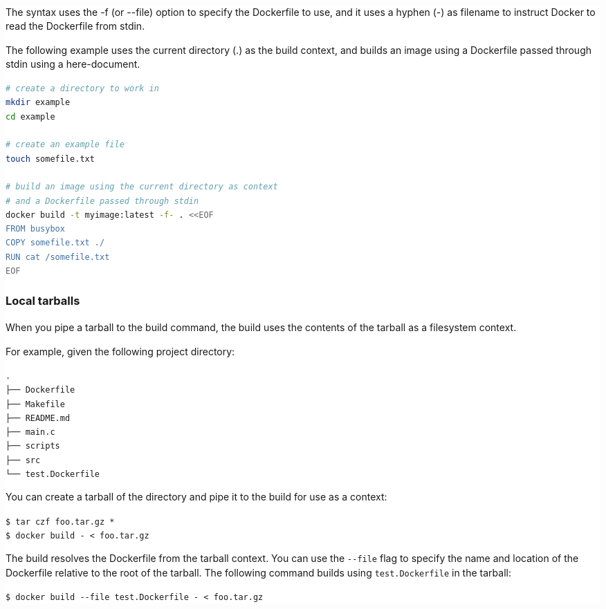 The syntax uses the -f (or --file) option to specify the Dockerfile to use, and
it uses a hyphen (-) as filename to instruct Docker to read the Dockerfile from
stdin.

The following example uses the current directory (.) as the build context, and
builds an image using a Dockerfile passed through stdin using a here-document.

```bash
# create a directory to work in
mkdir example
cd example

# create an example file
touch somefile.txt

# build an image using the current directory as context
# and a Dockerfile passed through stdin
docker build -t myimage:latest -f- . <<EOF
FROM busybox
COPY somefile.txt ./
RUN cat /somefile.txt
EOF
```

### Local tarballs

When you pipe a tarball to the build command, the build uses the contents of
the tarball as a filesystem context.

For example, given the following project directory:

```text
.
├── Dockerfile
├── Makefile
├── README.md
├── main.c
├── scripts
├── src
└── test.Dockerfile
```

You can create a tarball of the directory and pipe it to the build for use as
a context:

```console
$ tar czf foo.tar.gz *
$ docker build - < foo.tar.gz
```

The build resolves the Dockerfile from the tarball context. You can use the
`--file` flag to specify the name and location of the Dockerfile relative to
the root of the tarball. The following command builds using `test.Dockerfile`
in the tarball:

```console
$ docker build --file test.Dockerfile - < foo.tar.gz
```
